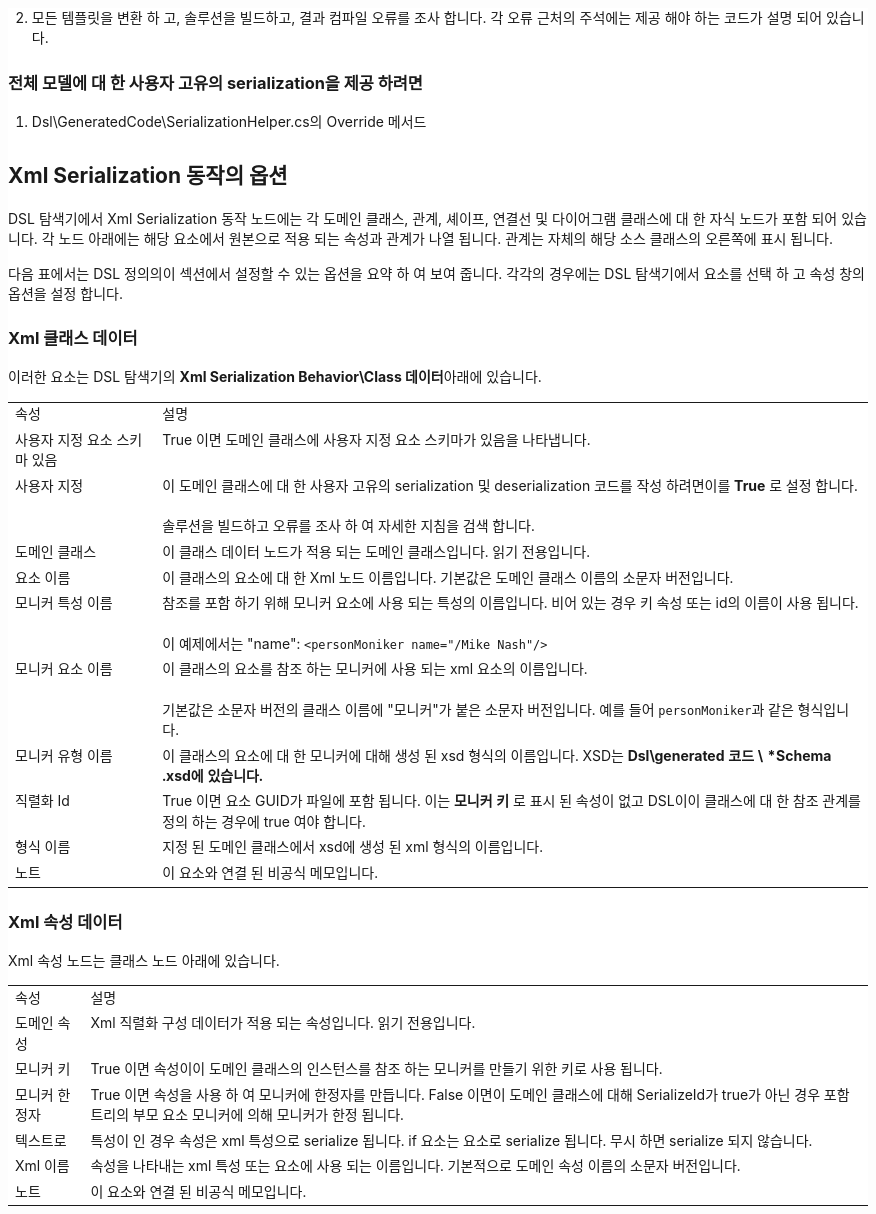 2. 모든 템플릿을 변환 하 고, 솔루션을 빌드하고, 결과 컴파일 오류를 조사 합니다. 각 오류 근처의 주석에는 제공 해야 하는 코드가 설명 되어 있습니다.

### <a name="to-provide-your-own-serialization-for-the-whole-model"></a>전체 모델에 대 한 사용자 고유의 serialization을 제공 하려면

1. Dsl\GeneratedCode\SerializationHelper.cs의 Override 메서드

## <a name="options-in-xml-serialization-behavior"></a>Xml Serialization 동작의 옵션

DSL 탐색기에서 Xml Serialization 동작 노드에는 각 도메인 클래스, 관계, 셰이프, 연결선 및 다이어그램 클래스에 대 한 자식 노드가 포함 되어 있습니다. 각 노드 아래에는 해당 요소에서 원본으로 적용 되는 속성과 관계가 나열 됩니다. 관계는 자체의 해당 소스 클래스의 오른쪽에 표시 됩니다.

다음 표에서는 DSL 정의의이 섹션에서 설정할 수 있는 옵션을 요약 하 여 보여 줍니다. 각각의 경우에는 DSL 탐색기에서 요소를 선택 하 고 속성 창의 옵션을 설정 합니다.

### <a name="xml-class-data"></a>Xml 클래스 데이터

이러한 요소는 DSL 탐색기의 **Xml Serialization Behavior\Class 데이터**아래에 있습니다.

|||
|-|-|
|속성|설명|
|사용자 지정 요소 스키마 있음|True 이면 도메인 클래스에 사용자 지정 요소 스키마가 있음을 나타냅니다.|
|사용자 지정|이 도메인 클래스에 대 한 사용자 고유의 serialization 및 deserialization 코드를 작성 하려면이를 **True** 로 설정 합니다.<br /><br /> 솔루션을 빌드하고 오류를 조사 하 여 자세한 지침을 검색 합니다.|
|도메인 클래스|이 클래스 데이터 노드가 적용 되는 도메인 클래스입니다. 읽기 전용입니다.|
|요소 이름|이 클래스의 요소에 대 한 Xml 노드 이름입니다. 기본값은 도메인 클래스 이름의 소문자 버전입니다.|
|모니커 특성 이름|참조를 포함 하기 위해 모니커 요소에 사용 되는 특성의 이름입니다. 비어 있는 경우 키 속성 또는 id의 이름이 사용 됩니다.<br /><br /> 이 예제에서는 "name": `<personMoniker name="/Mike Nash"/>`|
|모니커 요소 이름|이 클래스의 요소를 참조 하는 모니커에 사용 되는 xml 요소의 이름입니다.<br /><br /> 기본값은 소문자 버전의 클래스 이름에 "모니커"가 붙은 소문자 버전입니다. 예를 들어 `personMoniker`과 같은 형식입니다.|
|모니커 유형 이름|이 클래스의 요소에 대 한 모니커에 대해 생성 된 xsd 형식의 이름입니다. XSD는 **Dsl\generated 코드 \\ \*Schema .xsd에 있습니다.**|
|직렬화 Id|True 이면 요소 GUID가 파일에 포함 됩니다. 이는 **모니커 키** 로 표시 된 속성이 없고 DSL이이 클래스에 대 한 참조 관계를 정의 하는 경우에 true 여야 합니다.|
|형식 이름|지정 된 도메인 클래스에서 xsd에 생성 된 xml 형식의 이름입니다.|
|노트|이 요소와 연결 된 비공식 메모입니다.|

### <a name="xml-property-data"></a>Xml 속성 데이터

Xml 속성 노드는 클래스 노드 아래에 있습니다.

|||
|-|-|
|속성|설명|
|도메인 속성|Xml 직렬화 구성 데이터가 적용 되는 속성입니다. 읽기 전용입니다.|
|모니커 키|True 이면 속성이이 도메인 클래스의 인스턴스를 참조 하는 모니커를 만들기 위한 키로 사용 됩니다.|
|모니커 한정자|True 이면 속성을 사용 하 여 모니커에 한정자를 만듭니다. False 이면이 도메인 클래스에 대해 SerializeId가 true가 아닌 경우 포함 트리의 부모 요소 모니커에 의해 모니커가 한정 됩니다.|
|텍스트로|특성이 인 경우 속성은 xml 특성으로 serialize 됩니다. if 요소는 요소로 serialize 됩니다. 무시 하면 serialize 되지 않습니다.|
|Xml 이름|속성을 나타내는 xml 특성 또는 요소에 사용 되는 이름입니다. 기본적으로 도메인 속성 이름의 소문자 버전입니다.|
|노트|이 요소와 연결 된 비공식 메모입니다.|
